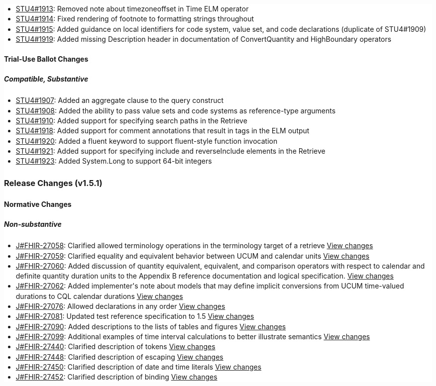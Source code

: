 * [STU4#1913](http://www.hl7.org/dstucomments/showdetail_comment.cfm?commentid=1913): Removed note about timezoneoffset in Time ELM operator
* [STU4#1914](http://www.hl7.org/dstucomments/showdetail_comment.cfm?commentid=1914): Fixed rendering of footnote to formatting strings throughout
* [STU4#1915](http://www.hl7.org/dstucomments/showdetail_comment.cfm?commentid=1915): Added guidance on local identifiers for code system, value set, and code declarations (duplicate of STU4#1909)
* [STU4#1919](http://www.hl7.org/dstucomments/showdetail_comment.cfm?commentid=1919): Added missing Description header in documentation of ConvertQuantity and HighBoundary operators

#### Trial-Use Ballot Changes

##### Compatible, Substantive

* [STU4#1907](http://www.hl7.org/dstucomments/showdetail_comment.cfm?commentid=1907): Added an aggregate clause to the query construct
* [STU4#1908](http://www.hl7.org/dstucomments/showdetail_comment.cfm?commentid=1908): Added the ability to pass value sets and code systems as reference-type arguments
* [STU4#1910](http://www.hl7.org/dstucomments/showdetail_comment.cfm?commentid=1910): Added support for specifying search paths in the Retrieve
* [STU4#1918](http://www.hl7.org/dstucomments/showdetail_comment.cfm?commentid=1918): Added support for comment annotations that result in tags in the ELM output
* [STU4#1920](http://www.hl7.org/dstucomments/showdetail_comment.cfm?commentid=1920): Added a fluent keyword to support fluent-style function invocation
* [STU4#1921](http://www.hl7.org/dstucomments/showdetail_comment.cfm?commentid=1921): Added support for specifying include and reverseInclude elements in the Retrieve
* [STU4#1923](http://www.hl7.org/dstucomments/showdetail_comment.cfm?commentid=1923): Added System.Long to support 64-bit integers

### Release Changes (v1.5.1)

#### Normative Changes

##### Non-substantive

* [J#FHIR-27058](https://jira.hl7.org/browse/FHIR-27058): Clarified allowed terminology operations in the terminology target of a retrieve [View changes](https://github.com/HL7/cql/search?q=27058&type=commits)
* [J#FHIR-27059](https://jira.hl7.org/browse/FHIR-27059): Clarified equality and equivalent behavior between UCUM and calendar units [View changes](https://github.com/HL7/cql/search?q=adea3ea&type=commits)
* [J#FHIR-27060](https://jira.hl7.org/browse/FHIR-27060): Added discussion of quantity equivalent, equivalent, and comparison operators with respect to calendar and definite quantity duration units to the Appendix B reference documentation and logical specification. [View changes](https://github.com/HL7/cql/search?q=27060&type=commits)
* [J#FHIR-27062](https://jira.hl7.org/browse/FHIR-27062): Added implementer's note about models that may define implicit conversions from UCUM time-valued durations to CQL calendar durations [View changes](https://github.com/HL7/cql/search?q=27062&type=commits)
* [J#FHIR-27076](https://jira.hl7.org/browse/FHIR-27076): Allowed declarations in any order [View changes](https://github.com/HL7/cql/search?q=27076&type=commits)
* [J#FHIR-27081](https://jira.hl7.org/browse/FHIR-27081): Updated test reference specification to 1.5 [View changes](https://github.com/HL7/cql/search?q=27081&type=commits)
* [J#FHIR-27090](https://jira.hl7.org/browse/FHIR-27090): Added descriptions to the lists of tables and figures [View changes](https://github.com/HL7/cql/search?q=27090&type=commits)
* [J#FHIR-27099](https://jira.hl7.org/browse/FHIR-27099): Additional examples of time interval calculations to better illustrate semantics [View changes](https://github.com/HL7/cql/search?q=27099&type=commits)
* [J#FHIR-27440](https://jira.hl7.org/browse/FHIR-27440): Clarified description of tokens [View changes](https://github.com/HL7/cql/search?q=27440&type=commits)
* [J#FHIR-27448](https://jira.hl7.org/browse/FHIR-27448): Clarified description of escaping [View changes](https://github.com/HL7/cql/search?q=27448&type=commits)
* [J#FHIR-27450](https://jira.hl7.org/browse/FHIR-27450): Clarified description of date and time literals [View changes](https://github.com/HL7/cql/search?q=27450&type=commits)
* [J#FHIR-27452](https://jira.hl7.org/browse/FHIR-27452): Clarified description of binding [View changes](https://github.com/HL7/cql/search?q=27452&type=commits)